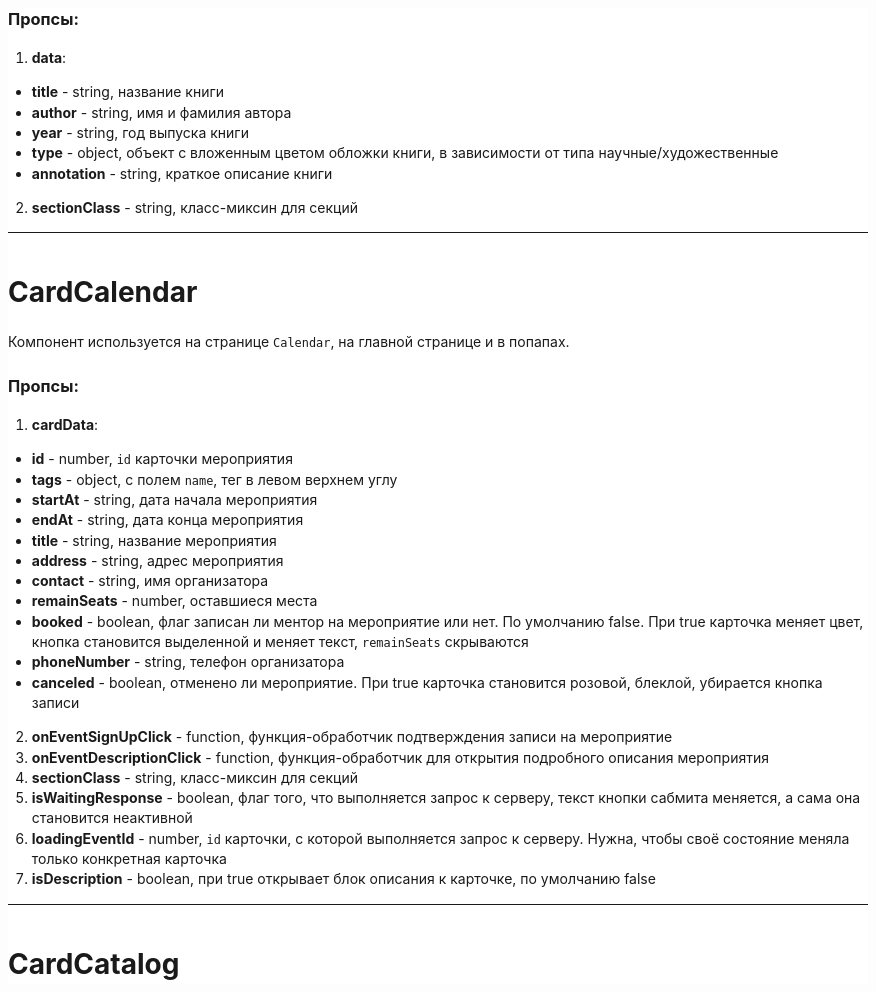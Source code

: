 ### Пропсы:

1. **data**:

- **title** - string, название книги
- **author** - string, имя и фамилия автора
- **year** - string, год выпуска книги
- **type** - object, объект с вложенным цветом обложки книги, в зависимости от
  типа научные/художественные
- **annotation** - string, краткое описание книги

2. **sectionClass** - string, класс-миксин для секций

---

# CardCalendar

Компонент используется на странице `Calendar`, на главной странице и в попапах.

### Пропсы:

1. **cardData**:

- **id** - number, `id` карточки мероприятия
- **tags** - object, с полем `name`, тег в левом верхнем углу
- **startAt** - string, дата начала мероприятия
- **endAt** - string, дата конца мероприятия
- **title** - string, название мероприятия
- **address** - string, адрес мероприятия
- **contact** - string, имя организатора
- **remainSeats** - number, оставшиеся места
- **booked** - boolean, флаг записан ли ментор на мероприятие или нет. По
  умолчанию false. При true карточка меняет цвет, кнопка становится выделенной и
  меняет текст, `remainSeats` скрываются
- **phoneNumber** - string, телефон организатора
- **canceled** - boolean, отменено ли мероприятие. При true карточка становится
  розовой, блеклой, убирается кнопка записи

2. **onEventSignUpClick** - function, функция-обработчик подтверждения записи на
   мероприятие
3. **onEventDescriptionClick** - function, функция-обработчик для открытия
   подробного описания мероприятия
4. **sectionClass** - string, класс-миксин для секций
5. **isWaitingResponse** - boolean, флаг того, что выполняется запрос к серверу,
   текст кнопки сабмита меняется, а сама она становится неактивной
6. **loadingEventId** - number, `id` карточки, с которой выполняется запрос к
   серверу. Нужна, чтобы своё состояние меняла только конкретная карточка
7. **isDescription** - boolean, при true открывает блок описания к карточке, по
   умолчанию false

---

# CardCatalog
